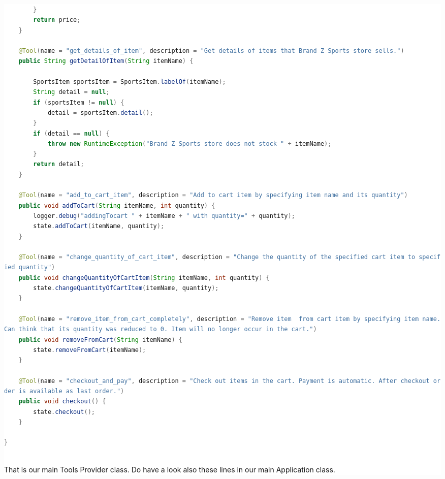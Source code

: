 ```java
		}
		return price;
	}

	@Tool(name = "get_details_of_item", description = "Get details of items that Brand Z Sports store sells.")
	public String getDetailOfItem(String itemName) {

		SportsItem sportsItem = SportsItem.labelOf(itemName);
		String detail = null;
		if (sportsItem != null) {
			detail = sportsItem.detail();
		}
		if (detail == null) {
			throw new RuntimeException("Brand Z Sports store does not stock " + itemName);
		}
		return detail;
	}

	@Tool(name = "add_to_cart_item", description = "Add to cart item by specifying item name and its quantity")
	public void addToCart(String itemName, int quantity) {
		logger.debug("addingTocart " + itemName + " with quantity=" + quantity);
		state.addToCart(itemName, quantity);
	}

	@Tool(name = "change_quantity_of_cart_item", description = "Change the quantity of the specified cart item to specified quantity")
	public void changeQuantityOfCartItem(String itemName, int quantity) {
		state.changeQuantityOfCartItem(itemName, quantity);
	}

	@Tool(name = "remove_item_from_cart_completely", description = "Remove item  from cart item by specifying item name. Can think that its quantity was reduced to 0. Item will no longer occur in the cart.")
	public void removeFromCart(String itemName) {
		state.removeFromCart(itemName);
	}

	@Tool(name = "checkout_and_pay", description = "Check out items in the cart. Payment is automatic. After checkout order is available as last order.")
	public void checkout() {
		state.checkout();
	}

}



```
That is our main Tools Provider class. Do have a look also these lines in our main Application class.  
